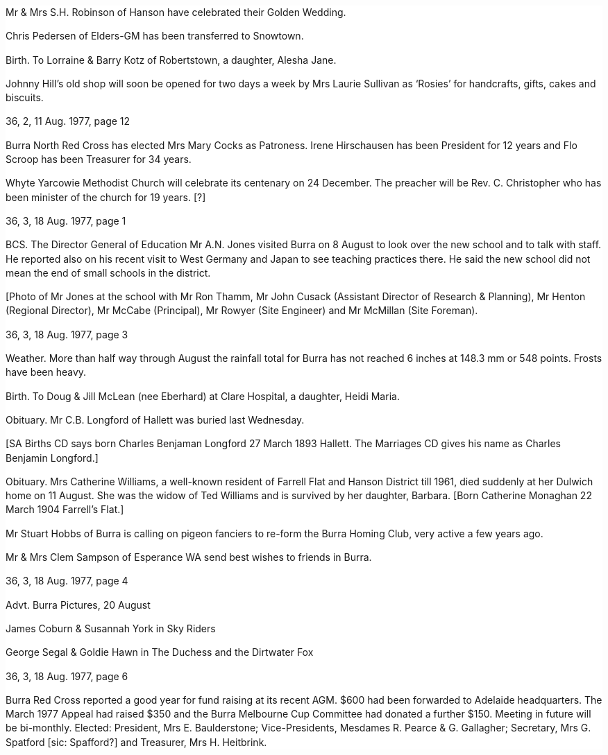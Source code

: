 Mr & Mrs S.H. Robinson of Hanson have celebrated their Golden Wedding.

Chris Pedersen of Elders-GM has been transferred to Snowtown.

Birth. To Lorraine & Barry Kotz of Robertstown, a daughter, Alesha Jane.

Johnny Hill’s old shop will soon be opened for two days a week by Mrs Laurie Sullivan as ‘Rosies’ for handcrafts, gifts, cakes and biscuits.

36, 2, 11 Aug. 1977, page 12

Burra North Red Cross has elected Mrs Mary Cocks as Patroness. Irene Hirschausen has been President for 12 years and Flo Scroop has been Treasurer for 34 years.

Whyte Yarcowie Methodist Church will celebrate its centenary on 24 December. The preacher will be Rev. C. Christopher who has been minister of the church for 19 years. [?]

36, 3, 18 Aug. 1977, page 1

BCS. The Director General of Education Mr A.N. Jones visited Burra on 8 August to look over the new school and to talk with staff. He reported also on his recent visit to West Germany and Japan to see teaching practices there. He said the new school did not mean the end of small schools in the district.

[Photo of Mr Jones at the school with Mr Ron Thamm, Mr John Cusack (Assistant Director of Research & Planning), Mr Henton (Regional Director), Mr McCabe (Principal), Mr Rowyer (Site Engineer) and Mr McMillan (Site Foreman).

36, 3, 18 Aug. 1977, page 3

Weather. More than half way through August the rainfall total for Burra has not reached 6 inches at 148.3 mm or 548 points. Frosts have been heavy.

Birth. To Doug & Jill McLean (nee Eberhard) at Clare Hospital, a daughter, Heidi Maria.

Obituary. Mr C.B. Longford of Hallett was buried last Wednesday.

[SA Births CD says born Charles Benjaman Longford 27 March 1893 Hallett. The Marriages CD gives his name as Charles Benjamin Longford.]

Obituary. Mrs Catherine Williams, a well-known resident of Farrell Flat and Hanson District till 1961, died suddenly at her Dulwich home on 11 August. She was the widow of Ted Williams and is survived by her daughter, Barbara. [Born Catherine Monaghan 22 March 1904 Farrell’s Flat.]

Mr Stuart Hobbs of Burra is calling on pigeon fanciers to re-form the Burra Homing Club, very active a few years ago.

Mr & Mrs Clem Sampson of Esperance WA send best wishes to friends in Burra.

36, 3, 18 Aug. 1977, page 4

Advt. Burra Pictures, 20 August

James Coburn & Susannah York in Sky Riders

George Segal & Goldie Hawn in The Duchess and the Dirtwater Fox

36, 3, 18 Aug. 1977, page 6

Burra Red Cross reported a good year for fund raising at its recent AGM. $600 had been forwarded to Adelaide headquarters. The March 1977 Appeal had raised $350 and the Burra Melbourne Cup Committee had donated a further $150. Meeting in future will be bi-monthly. Elected: President, Mrs E. Baulderstone; Vice-Presidents, Mesdames R. Pearce & G. Gallagher; Secretary, Mrs G. Spatford [sic: Spafford?] and Treasurer, Mrs H. Heitbrink.
